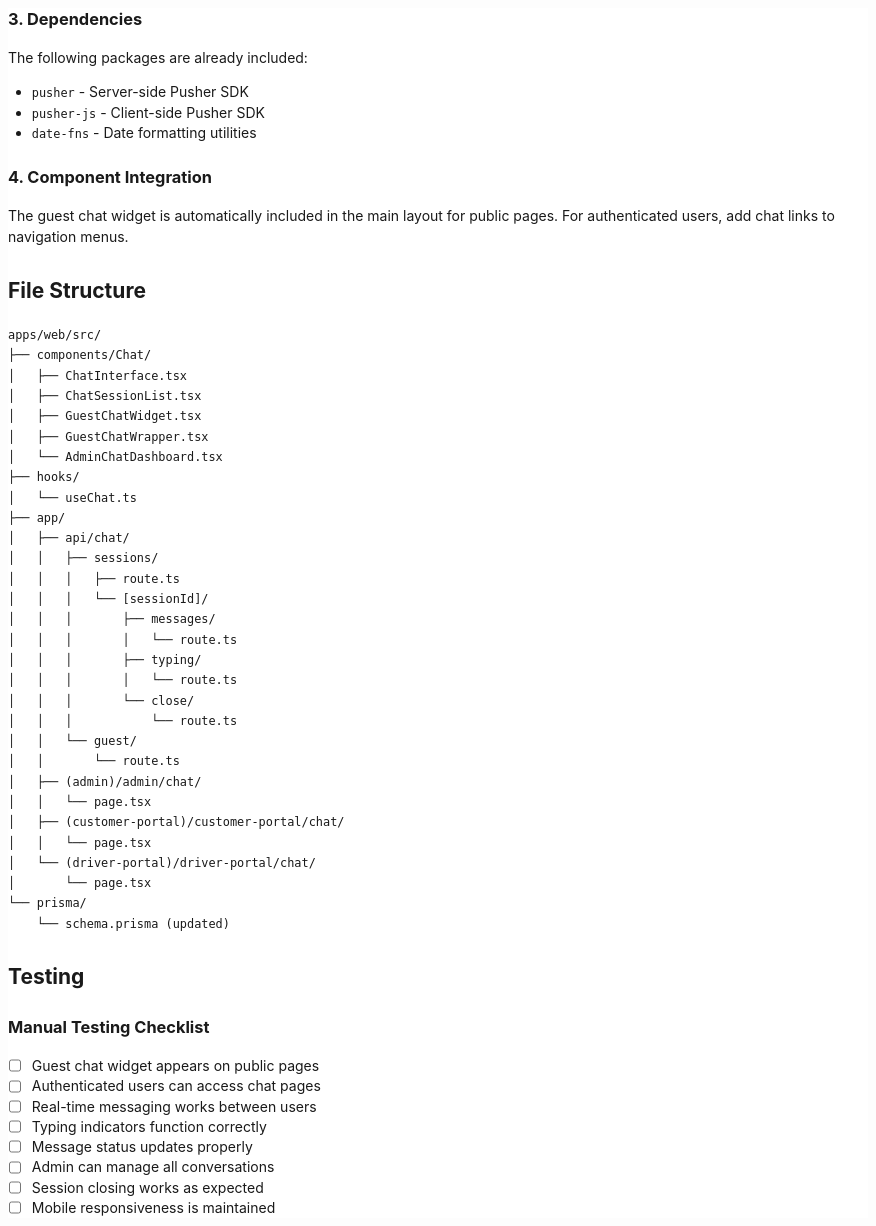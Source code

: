 ### 3. Dependencies
The following packages are already included:
- `pusher` - Server-side Pusher SDK
- `pusher-js` - Client-side Pusher SDK
- `date-fns` - Date formatting utilities

### 4. Component Integration
The guest chat widget is automatically included in the main layout for public pages. For authenticated users, add chat links to navigation menus.

## File Structure

```
apps/web/src/
├── components/Chat/
│   ├── ChatInterface.tsx
│   ├── ChatSessionList.tsx
│   ├── GuestChatWidget.tsx
│   ├── GuestChatWrapper.tsx
│   └── AdminChatDashboard.tsx
├── hooks/
│   └── useChat.ts
├── app/
│   ├── api/chat/
│   │   ├── sessions/
│   │   │   ├── route.ts
│   │   │   └── [sessionId]/
│   │   │       ├── messages/
│   │   │       │   └── route.ts
│   │   │       ├── typing/
│   │   │       │   └── route.ts
│   │   │       └── close/
│   │   │           └── route.ts
│   │   └── guest/
│   │       └── route.ts
│   ├── (admin)/admin/chat/
│   │   └── page.tsx
│   ├── (customer-portal)/customer-portal/chat/
│   │   └── page.tsx
│   └── (driver-portal)/driver-portal/chat/
│       └── page.tsx
└── prisma/
    └── schema.prisma (updated)
```

## Testing

### Manual Testing Checklist
- [ ] Guest chat widget appears on public pages
- [ ] Authenticated users can access chat pages
- [ ] Real-time messaging works between users
- [ ] Typing indicators function correctly
- [ ] Message status updates properly
- [ ] Admin can manage all conversations
- [ ] Session closing works as expected
- [ ] Mobile responsiveness is maintained
